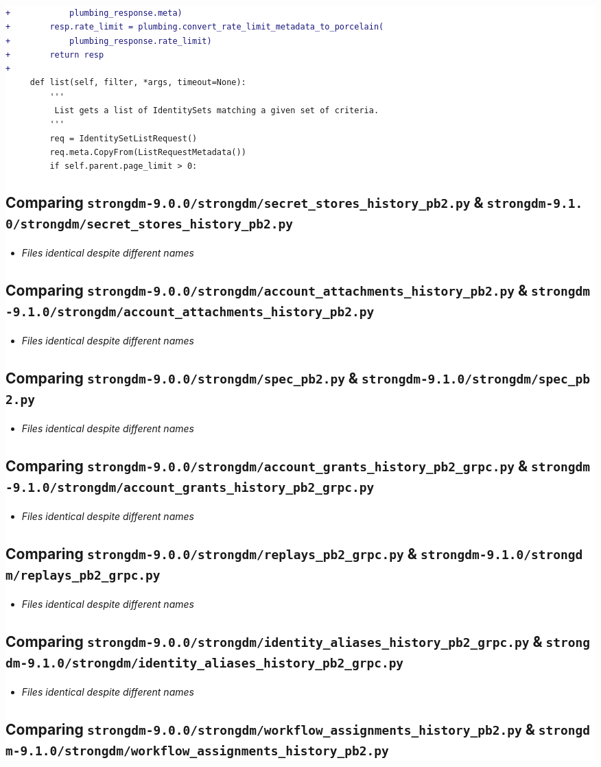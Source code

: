 ```diff
+            plumbing_response.meta)
+        resp.rate_limit = plumbing.convert_rate_limit_metadata_to_porcelain(
+            plumbing_response.rate_limit)
+        return resp
+
     def list(self, filter, *args, timeout=None):
         '''
          List gets a list of IdentitySets matching a given set of criteria.
         '''
         req = IdentitySetListRequest()
         req.meta.CopyFrom(ListRequestMetadata())
         if self.parent.page_limit > 0:
```

## Comparing `strongdm-9.0.0/strongdm/secret_stores_history_pb2.py` & `strongdm-9.1.0/strongdm/secret_stores_history_pb2.py`

 * *Files identical despite different names*

## Comparing `strongdm-9.0.0/strongdm/account_attachments_history_pb2.py` & `strongdm-9.1.0/strongdm/account_attachments_history_pb2.py`

 * *Files identical despite different names*

## Comparing `strongdm-9.0.0/strongdm/spec_pb2.py` & `strongdm-9.1.0/strongdm/spec_pb2.py`

 * *Files identical despite different names*

## Comparing `strongdm-9.0.0/strongdm/account_grants_history_pb2_grpc.py` & `strongdm-9.1.0/strongdm/account_grants_history_pb2_grpc.py`

 * *Files identical despite different names*

## Comparing `strongdm-9.0.0/strongdm/replays_pb2_grpc.py` & `strongdm-9.1.0/strongdm/replays_pb2_grpc.py`

 * *Files identical despite different names*

## Comparing `strongdm-9.0.0/strongdm/identity_aliases_history_pb2_grpc.py` & `strongdm-9.1.0/strongdm/identity_aliases_history_pb2_grpc.py`

 * *Files identical despite different names*

## Comparing `strongdm-9.0.0/strongdm/workflow_assignments_history_pb2.py` & `strongdm-9.1.0/strongdm/workflow_assignments_history_pb2.py`
